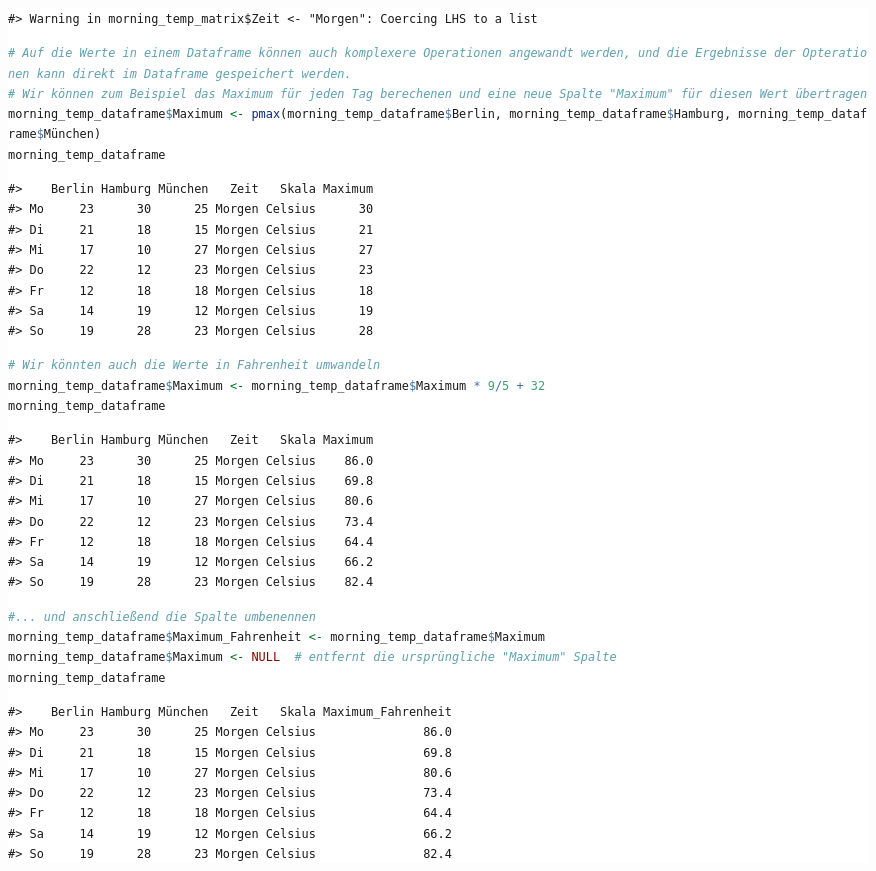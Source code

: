 ```
#> Warning in morning_temp_matrix$Zeit <- "Morgen": Coercing LHS to a list
```

```r
# Auf die Werte in einem Dataframe können auch komplexere Operationen angewandt werden, und die Ergebnisse der Opterationen kann direkt im Dataframe gespeichert werden.
# Wir können zum Beispiel das Maximum für jeden Tag berechenen und eine neue Spalte "Maximum" für diesen Wert übertragen 
morning_temp_dataframe$Maximum <- pmax(morning_temp_dataframe$Berlin, morning_temp_dataframe$Hamburg, morning_temp_dataframe$München)
morning_temp_dataframe
```

```
#>    Berlin Hamburg München   Zeit   Skala Maximum
#> Mo     23      30      25 Morgen Celsius      30
#> Di     21      18      15 Morgen Celsius      21
#> Mi     17      10      27 Morgen Celsius      27
#> Do     22      12      23 Morgen Celsius      23
#> Fr     12      18      18 Morgen Celsius      18
#> Sa     14      19      12 Morgen Celsius      19
#> So     19      28      23 Morgen Celsius      28
```

```r
# Wir könnten auch die Werte in Fahrenheit umwandeln 
morning_temp_dataframe$Maximum <- morning_temp_dataframe$Maximum * 9/5 + 32
morning_temp_dataframe
```

```
#>    Berlin Hamburg München   Zeit   Skala Maximum
#> Mo     23      30      25 Morgen Celsius    86.0
#> Di     21      18      15 Morgen Celsius    69.8
#> Mi     17      10      27 Morgen Celsius    80.6
#> Do     22      12      23 Morgen Celsius    73.4
#> Fr     12      18      18 Morgen Celsius    64.4
#> Sa     14      19      12 Morgen Celsius    66.2
#> So     19      28      23 Morgen Celsius    82.4
```

```r
#... und anschließend die Spalte umbenennen 
morning_temp_dataframe$Maximum_Fahrenheit <- morning_temp_dataframe$Maximum
morning_temp_dataframe$Maximum <- NULL  # entfernt die ursprüngliche "Maximum" Spalte
morning_temp_dataframe
```

```
#>    Berlin Hamburg München   Zeit   Skala Maximum_Fahrenheit
#> Mo     23      30      25 Morgen Celsius               86.0
#> Di     21      18      15 Morgen Celsius               69.8
#> Mi     17      10      27 Morgen Celsius               80.6
#> Do     22      12      23 Morgen Celsius               73.4
#> Fr     12      18      18 Morgen Celsius               64.4
#> Sa     14      19      12 Morgen Celsius               66.2
#> So     19      28      23 Morgen Celsius               82.4
```
